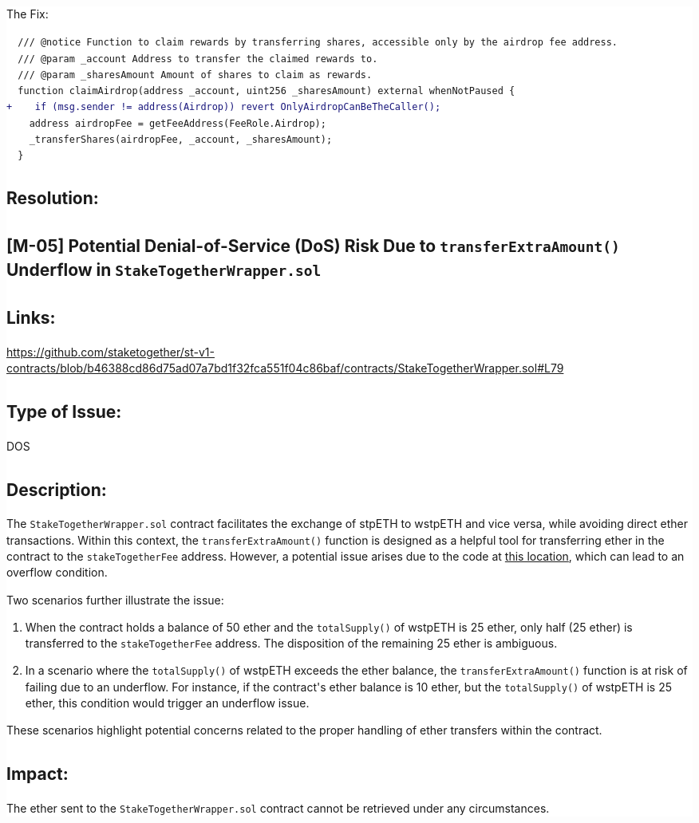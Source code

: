 The Fix:
```diff
  /// @notice Function to claim rewards by transferring shares, accessible only by the airdrop fee address.
  /// @param _account Address to transfer the claimed rewards to.
  /// @param _sharesAmount Amount of shares to claim as rewards.
  function claimAirdrop(address _account, uint256 _sharesAmount) external whenNotPaused {
+    if (msg.sender != address(Airdrop)) revert OnlyAirdropCanBeTheCaller();
    address airdropFee = getFeeAddress(FeeRole.Airdrop);
    _transferShares(airdropFee, _account, _sharesAmount);
  }
```

## Resolution:

## [M-05] Potential Denial-of-Service (DoS) Risk Due to `transferExtraAmount()` Underflow in `StakeTogetherWrapper.sol`
## Links:
https://github.com/staketogether/st-v1-contracts/blob/b46388cd86d75ad07a7bd1f32fca551f04c86baf/contracts/StakeTogetherWrapper.sol#L79

## Type of Issue:
DOS

## Description:
The `StakeTogetherWrapper.sol` contract facilitates the exchange of stpETH to wstpETH and vice versa, while avoiding direct ether transactions. Within this context, the `transferExtraAmount()` function is designed as a helpful tool for transferring ether in the contract to the `stakeTogetherFee` address. However, a potential issue arises due to the code at [this location](https://github.com/staketogether/st-v1-contracts/blob/b46388cd86d75ad07a7bd1f32fca551f04c86baf/contracts/StakeTogetherWrapper.sol#L79), which can lead to an overflow condition.

Two scenarios further illustrate the issue:

1. When the contract holds a balance of 50 ether and the `totalSupply()` of wstpETH is 25 ether, only half (25 ether) is transferred to the `stakeTogetherFee` address. The disposition of the remaining 25 ether is ambiguous.

2. In a scenario where the `totalSupply()` of wstpETH exceeds the ether balance, the `transferExtraAmount()` function is at risk of failing due to an underflow. For instance, if the contract's ether balance is 10 ether, but the `totalSupply()` of wstpETH is 25 ether, this condition would trigger an underflow issue.

These scenarios highlight potential concerns related to the proper handling of ether transfers within the contract.

## Impact:
The ether sent to the `StakeTogetherWrapper.sol` contract cannot be retrieved under any circumstances.
